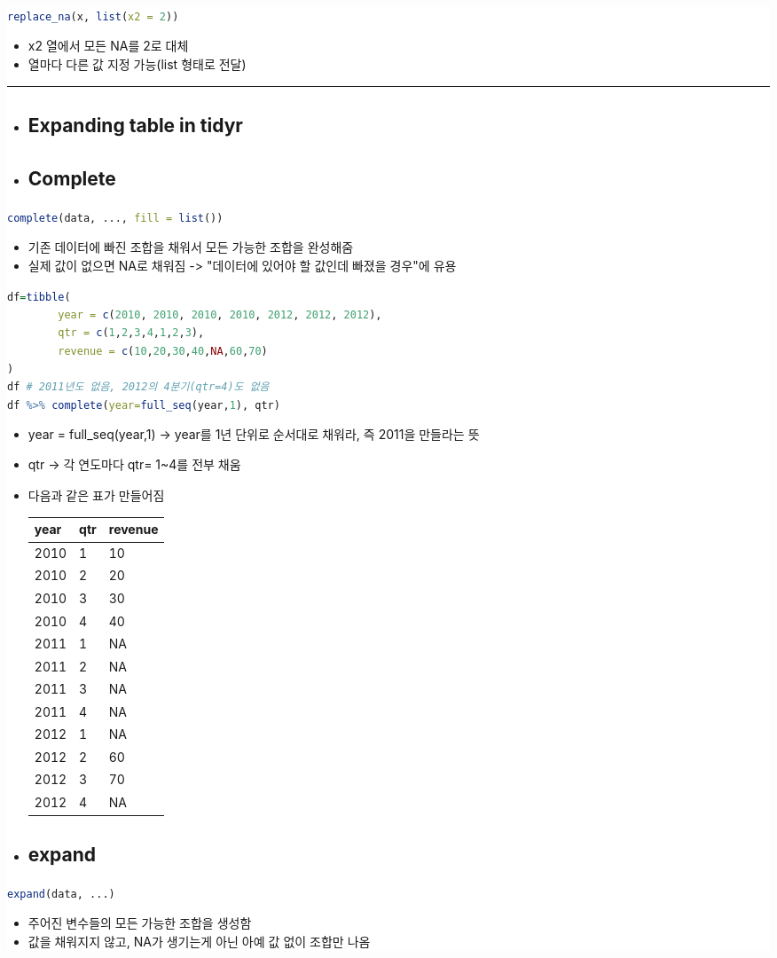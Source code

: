 ```r
replace_na(x, list(x2 = 2))
```
- x2 열에서 모든 NA를 2로 대체
- 열마다 다른 값 지정 가능(list 형태로 전달)
---

- ## Expanding table in tidyr
- ## Complete

```r
complete(data, ..., fill = list())
```
- 기존 데이터에 빠진 조합을 채워서 모든 가능한 조합을 완성해줌
- 실제 값이 없으면 NA로 채워짐 -> "데이터에 있어야 할 값인데 빠졌을 경우"에 유용

```r
df=tibble(
        year = c(2010, 2010, 2010, 2010, 2012, 2012, 2012),
        qtr = c(1,2,3,4,1,2,3),
        revenue = c(10,20,30,40,NA,60,70)
)
df # 2011년도 없음, 2012의 4분기(qtr=4)도 없음
df %>% complete(year=full_seq(year,1), qtr)
```
- year = full_seq(year,1) -> year를 1년 단위로 순서대로 채워라, 즉 2011을 만들라는 뜻
- qtr -> 각 연도마다 qtr= 1~4를 전부 채움
- 다음과 같은 표가 만들어짐

  | year | qtr | revenue |
  |------|-----|---------|
  | 2010 | 1   | 10      |
  | 2010 | 2   | 20      |
  | 2010 | 3   | 30      |
  | 2010 | 4   | 40      |
  | 2011 | 1   | NA      |
  | 2011 | 2   | NA      |
  | 2011 | 3   | NA      |
  | 2011 | 4   | NA      |
  | 2012 | 1   | NA      |
  | 2012 | 2   | 60      |
  | 2012 | 3   | 70      |
  | 2012 | 4   | NA      |


- ## expand
```r
expand(data, ...)
```
- 주어진 변수들의 모든 가능한 조합을 생성함
- 값을 채워지지 않고, NA가 생기는게 아닌 아예 값 없이 조합만 나옴
